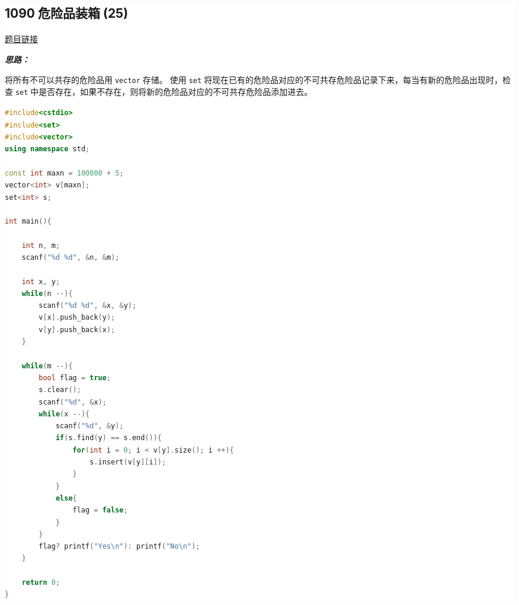 ## 1090 危险品装箱 (25)

[题目链接](https://pintia.cn/problem-sets/994805260223102976/problems/1038429484026175488)

***思路：***

将所有不可以共存的危险品用 `vector` 存储。
使用 `set` 将现在已有的危险品对应的不可共存危险品记录下来，每当有新的危险品出现时，检查 `set` 中是否存在，如果不存在，则将新的危险品对应的不可共存危险品添加进去。

```cpp
#include<cstdio>
#include<set>
#include<vector>
using namespace std;

const int maxn = 100000 + 5;
vector<int> v[maxn];
set<int> s;

int main(){
	
	int n, m;
	scanf("%d %d", &n, &m);
	
	int x, y;
	while(n --){
		scanf("%d %d", &x, &y);
		v[x].push_back(y);
		v[y].push_back(x);
	}
	
	while(m --){
		bool flag = true;
		s.clear();
		scanf("%d", &x);
		while(x --){
			scanf("%d", &y);
			if(s.find(y) == s.end()){
				for(int i = 0; i < v[y].size(); i ++){
					s.insert(v[y][i]);
				}
			}
			else{
				flag = false;
			}
		}
		flag? printf("Yes\n"): printf("No\n");
	}

    return 0;
}
```
